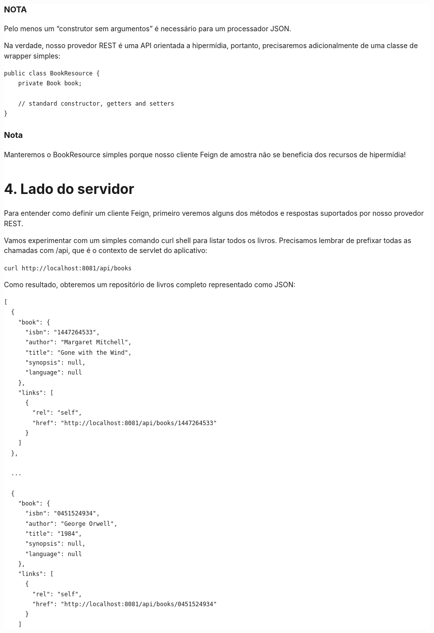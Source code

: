 ### NOTA
Pelo menos um “construtor sem argumentos” é necessário para um processador JSON.


Na verdade, nosso provedor REST é uma API orientada a hipermídia, portanto, precisaremos adicionalmente de uma classe de wrapper simples:

```
public class BookResource {
    private Book book;

    // standard constructor, getters and setters
}
```

### Nota
Manteremos o BookResource simples porque nosso cliente Feign de amostra não se beneficia dos recursos de hipermídia!

# 4. Lado do servidor
Para entender como definir um cliente Feign, primeiro veremos alguns dos métodos e respostas suportados por nosso provedor REST.

Vamos experimentar com um simples comando curl shell para listar todos os livros. Precisamos lembrar de prefixar todas as chamadas com /api, que é o contexto de servlet do aplicativo:

```
curl http://localhost:8081/api/books
```

Como resultado, obteremos um repositório de livros completo representado como JSON:

```
[
  {
    "book": {
      "isbn": "1447264533",
      "author": "Margaret Mitchell",
      "title": "Gone with the Wind",
      "synopsis": null,
      "language": null
    },
    "links": [
      {
        "rel": "self",
        "href": "http://localhost:8081/api/books/1447264533"
      }
    ]
  },

  ...

  {
    "book": {
      "isbn": "0451524934",
      "author": "George Orwell",
      "title": "1984",
      "synopsis": null,
      "language": null
    },
    "links": [
      {
        "rel": "self",
        "href": "http://localhost:8081/api/books/0451524934"
      }
    ]
```